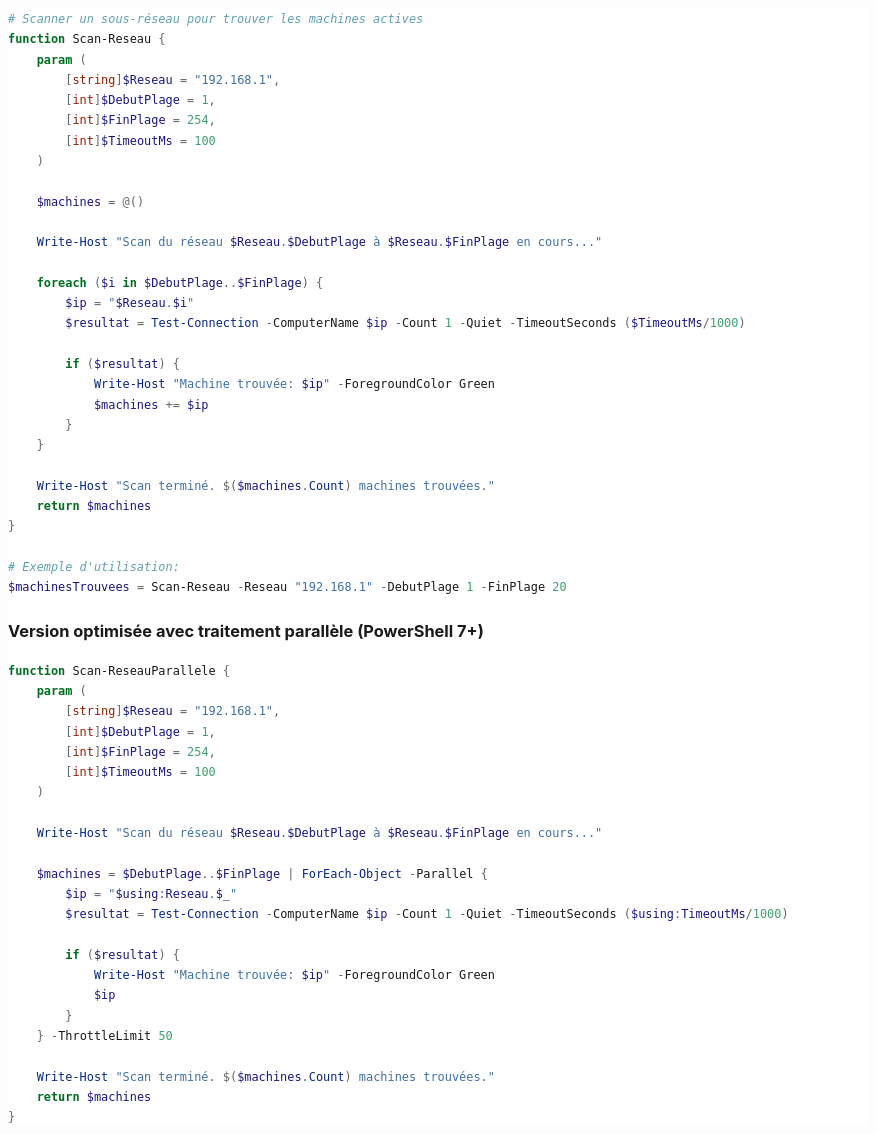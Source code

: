 ```powershell
# Scanner un sous-réseau pour trouver les machines actives
function Scan-Reseau {
    param (
        [string]$Reseau = "192.168.1",
        [int]$DebutPlage = 1,
        [int]$FinPlage = 254,
        [int]$TimeoutMs = 100
    )

    $machines = @()

    Write-Host "Scan du réseau $Reseau.$DebutPlage à $Reseau.$FinPlage en cours..."

    foreach ($i in $DebutPlage..$FinPlage) {
        $ip = "$Reseau.$i"
        $resultat = Test-Connection -ComputerName $ip -Count 1 -Quiet -TimeoutSeconds ($TimeoutMs/1000)

        if ($resultat) {
            Write-Host "Machine trouvée: $ip" -ForegroundColor Green
            $machines += $ip
        }
    }

    Write-Host "Scan terminé. $($machines.Count) machines trouvées."
    return $machines
}

# Exemple d'utilisation:
$machinesTrouvees = Scan-Reseau -Reseau "192.168.1" -DebutPlage 1 -FinPlage 20
```

### Version optimisée avec traitement parallèle (PowerShell 7+)

```powershell
function Scan-ReseauParallele {
    param (
        [string]$Reseau = "192.168.1",
        [int]$DebutPlage = 1,
        [int]$FinPlage = 254,
        [int]$TimeoutMs = 100
    )

    Write-Host "Scan du réseau $Reseau.$DebutPlage à $Reseau.$FinPlage en cours..."

    $machines = $DebutPlage..$FinPlage | ForEach-Object -Parallel {
        $ip = "$using:Reseau.$_"
        $resultat = Test-Connection -ComputerName $ip -Count 1 -Quiet -TimeoutSeconds ($using:TimeoutMs/1000)

        if ($resultat) {
            Write-Host "Machine trouvée: $ip" -ForegroundColor Green
            $ip
        }
    } -ThrottleLimit 50

    Write-Host "Scan terminé. $($machines.Count) machines trouvées."
    return $machines
}
```
